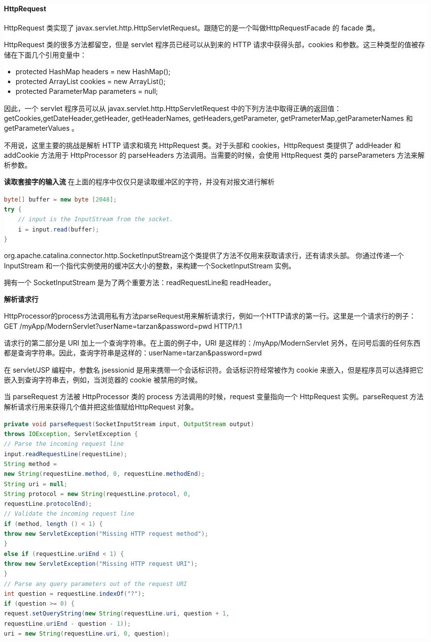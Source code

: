 #### HttpRequest 

HttpRequest 类实现了 javax.servlet.http.HttpServletRequest。跟随它的是一个叫做HttpRequestFacade 的 facade 类。

HttpRequest 类的很多方法都留空，但是 servlet 程序员已经可以从到来的 HTTP 请求中获得头部，cookies 和参数。这三种类型的值被存储在下面几个引用变量中：

* protected HashMap headers = new HashMap();
* protected ArrayList cookies = new ArrayList();
* protected ParameterMap parameters = null;

因此，一个 servlet 程序员可以从 javax.servlet.http.HttpServletRequest 中的下列方法中取得正确的返回值：getCookies,getDateHeader,getHeader, getHeaderNames, getHeaders,getParameter, getPrameterMap,getParameterNames 和 getParameterValues 。 

不用说，这里主要的挑战是解析 HTTP 请求和填充 HttpRequest 类。对于头部和 cookies，HttpRequest 类提供了 addHeader 和 addCookie 方法用于 HttpProcessor 的 parseHeaders 方法调用。当需要的时候，会使用 HttpRequest 类的 parseParameters 方法来解析参数。

**读取套接字的输入流**
在上面的程序中仅仅只是读取缓冲区的字符，并没有对报文进行解析

```java
byte[] buffer = new byte [2048];
try {
	// input is the InputStream from the socket.
	i = input.read(buffer);
}
```

org.apache.catalina.connector.http.SocketInputStream这个类提供了方法不仅用来获取请求行，还有请求头部。
你通过传递一个 InputStream 和一个指代实例使用的缓冲区大小的整数，来构建一个SocketInputStream 实例。

拥有一个 SocketInputStream 是为了两个重要方法：readRequestLine和 readHeader。

**解析请求行**

HttpProcessor的process方法调用私有方法parseRequest用来解析请求行，例如一个HTTP请求的第一行。这里是一个请求行的例子：GET /myApp/ModernServlet?userName=tarzan&password=pwd HTTP/1.1

请求行的第二部分是 URI 加上一个查询字符串。在上面的例子中，URI 是这样的：/myApp/ModernServlet
另外，在问号后面的任何东西都是查询字符串。因此，查询字符串是这样的：userName=tarzan&password=pwd

在 servlet/JSP 编程中，参数名 jsessionid 是用来携带一个会话标识符。会话标识符经常被作为 cookie 来嵌入，但是程序员可以选择把它嵌入到查询字符串去，例如，当浏览器的 cookie 被禁用的时候。

当 parseRequest 方法被 HttpProcessor 类的 process 方法调用的时候，request 变量指向一个 HttpRequest 实例。parseRequest 方法解析请求行用来获得几个值并把这些值赋给HttpRequest 对象。

```java
private void parseRequest(SocketInputStream input, OutputStream output)
throws IOException, ServletException {
// Parse the incoming request line
input.readRequestLine(requestLine);
String method =
new String(requestLine.method, 0, requestLine.methodEnd);
String uri = null;
String protocol = new String(requestLine.protocol, 0,
requestLine.protocolEnd);
// Validate the incoming request line
if (method, length () < 1) {
throw new ServletException("Missing HTTP request method");
}
else if (requestLine.uriEnd < 1) {
throw new ServletException("Missing HTTP request URI");
}
// Parse any query parameters out of the request URI
int question = requestLine.indexOf("?");
if (question >= 0) {
request.setQueryString(new String(requestLine.uri, question + 1,
requestLine.uriEnd - question - 1));
uri = new String(requestLine.uri, 0, question);
```